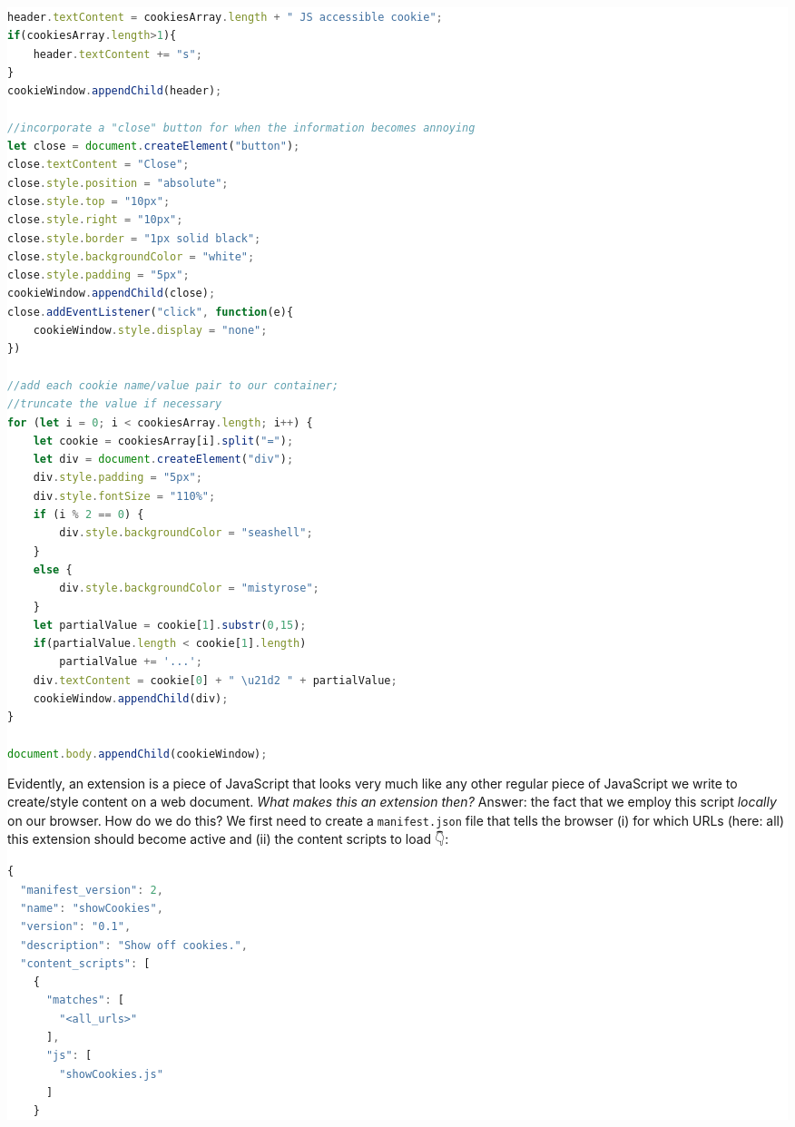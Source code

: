 ```javascript
header.textContent = cookiesArray.length + " JS accessible cookie";
if(cookiesArray.length>1){
    header.textContent += "s";
}
cookieWindow.appendChild(header);

//incorporate a "close" button for when the information becomes annoying
let close = document.createElement("button");
close.textContent = "Close";
close.style.position = "absolute";
close.style.top = "10px";
close.style.right = "10px";
close.style.border = "1px solid black";
close.style.backgroundColor = "white";
close.style.padding = "5px";
cookieWindow.appendChild(close);
close.addEventListener("click", function(e){
    cookieWindow.style.display = "none";
})

//add each cookie name/value pair to our container;
//truncate the value if necessary
for (let i = 0; i < cookiesArray.length; i++) {
    let cookie = cookiesArray[i].split("=");
    let div = document.createElement("div");
    div.style.padding = "5px";
    div.style.fontSize = "110%";
    if (i % 2 == 0) {
        div.style.backgroundColor = "seashell";
    }
    else {
        div.style.backgroundColor = "mistyrose";
    }
    let partialValue = cookie[1].substr(0,15);
    if(partialValue.length < cookie[1].length)
        partialValue += '...';
    div.textContent = cookie[0] + " \u21d2 " + partialValue;
    cookieWindow.appendChild(div);
}

document.body.appendChild(cookieWindow);
```

Evidently, an extension is a piece of JavaScript that looks very much like any other regular piece of JavaScript we write to create/style content on a web document. *What makes this an extension then?* Answer: the fact that we employ this script *locally* on our browser. How do we do this? We first need to create a `manifest.json` file that tells the browser (i) for which URLs (here: all) this extension should become active and (ii) the content scripts to load :point_down::

```javascript
{
  "manifest_version": 2,
  "name": "showCookies",
  "version": "0.1",
  "description": "Show off cookies.",
  "content_scripts": [
    {
      "matches": [
        "<all_urls>"
      ],
      "js": [
        "showCookies.js"
      ]
    }
```